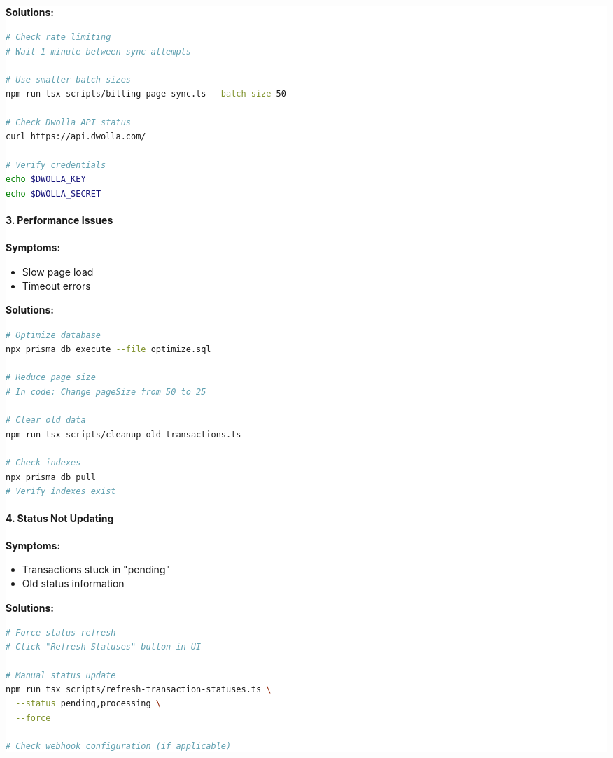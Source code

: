 **Solutions:**
```bash
# Check rate limiting
# Wait 1 minute between sync attempts

# Use smaller batch sizes
npm run tsx scripts/billing-page-sync.ts --batch-size 50

# Check Dwolla API status
curl https://api.dwolla.com/

# Verify credentials
echo $DWOLLA_KEY
echo $DWOLLA_SECRET
```

#### 3. Performance Issues

**Symptoms:**
- Slow page load
- Timeout errors

**Solutions:**
```bash
# Optimize database
npx prisma db execute --file optimize.sql

# Reduce page size
# In code: Change pageSize from 50 to 25

# Clear old data
npm run tsx scripts/cleanup-old-transactions.ts

# Check indexes
npx prisma db pull
# Verify indexes exist
```

#### 4. Status Not Updating

**Symptoms:**
- Transactions stuck in "pending"
- Old status information

**Solutions:**
```bash
# Force status refresh
# Click "Refresh Statuses" button in UI

# Manual status update
npm run tsx scripts/refresh-transaction-statuses.ts \
  --status pending,processing \
  --force

# Check webhook configuration (if applicable)
```
